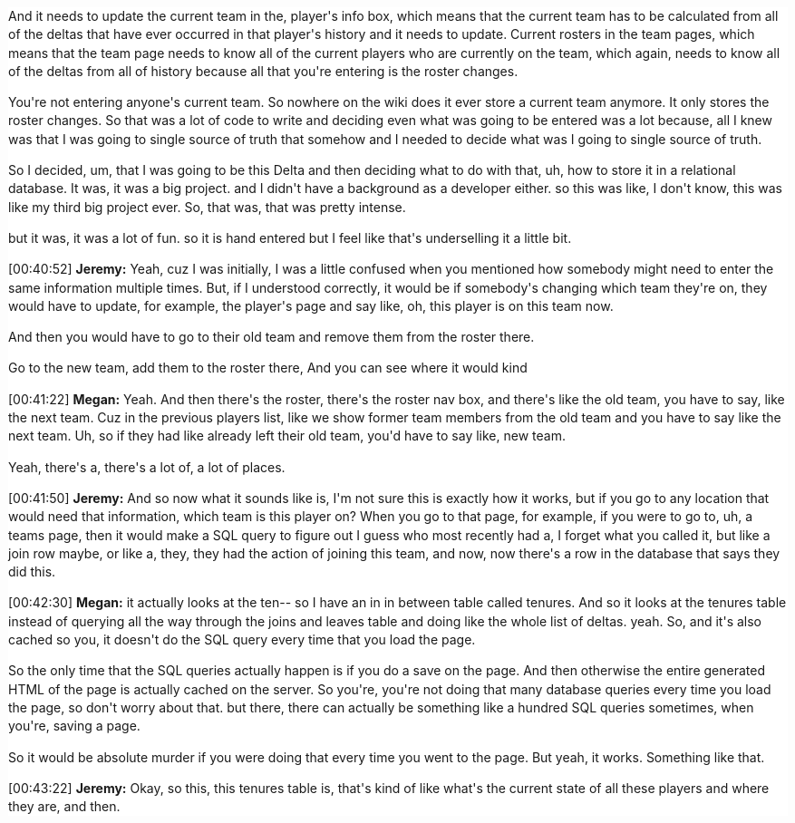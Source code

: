 And it needs to update the current team in the, player's info box, which means that the current team has to be calculated from all of the deltas that have ever occurred in that player's history and it needs to update. Current rosters in the team pages, which means that the team page needs to know all of the current players who are currently on the team, which again, needs to know all of the deltas from all of history because all that you're entering is the roster changes.

You're not entering anyone's current team. So nowhere on the wiki does it ever store a current team anymore. It only stores the roster changes. So that was a lot of code to write and deciding even what was going to be entered was a lot because, all I knew was that I was going to single source of truth that somehow and I needed to decide what was I going to single source of truth.

So I decided, um, that I was going to be this Delta and then deciding what to do with that, uh, how to store it in a relational database. It was, it was a big project. and I didn't have a background as a developer either. so this was like, I don't know, this was like my third big project ever. So, that was, that was pretty intense.

but it was, it was a lot of fun. so it is hand entered but I feel like that's underselling it a little bit.

[00:40:52] **Jeremy:** Yeah, cuz I was initially, I was a little confused when you mentioned how somebody might need to enter the same information multiple times. But, if I understood correctly, it would be if somebody's changing which team they're on, they would have to update, for example, the player's page and say like, oh, this player is on this team now.

And then you would have to go to their old team and remove them from the roster there. 

Go to the new team, add them to the roster there, And you can see where it would kind 

[00:41:22] **Megan:** Yeah. And then there's the roster, there's the roster nav box, and there's like the old team, you have to say, like the next team. Cuz in the previous players list, like we show former team members from the old team and you have to say like the next team. Uh, so if they had like already left their old team, you'd have to say like, new team.

Yeah, there's a, there's a lot of, a lot of places. 

[00:41:50] **Jeremy:** And so now what it sounds like is, I'm not sure this is exactly how it works, but if you go to any location that would need that information, which team is this player on? When you go to that page, for example, if you were to go to, uh, a teams page, then it would make a SQL query to figure out I guess who most recently had a, I forget what you called it, but like a join row maybe, or like a, they, they had the action of joining this team, and now, now there's a row in the database that says they did this. 

[00:42:30] **Megan:** it actually looks at the ten-- so I have an in in between table called tenures. And so it looks at the tenures table instead of querying all the way through the joins and leaves table and doing like the whole list of deltas. yeah. So, and it's also cached so you, it doesn't do the SQL query every time that you load the page.

So the only time that the SQL queries actually happen is if you do a save on the page. And then otherwise the entire generated HTML of the page is actually cached on the server. So you're, you're not doing that many database queries every time you load the page, so don't worry about that. but there, there can actually be something like a hundred SQL queries sometimes, when you're, saving a page.

So it would be absolute murder if you were doing that every time you went to the page. But yeah, it works. Something like that. 

[00:43:22] **Jeremy:** Okay, so this, this tenures table is, that's kind of like what's the current state of all these players and where they are, and then. 
